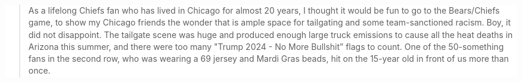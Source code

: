 > As a lifelong Chiefs fan who has lived in Chicago for almost 20 years, I thought it would be fun to go to the Bears/Chiefs game, to show my Chicago friends the wonder that is ample space for tailgating and some team-sanctioned racism. Boy, it did not disappoint. The tailgate scene was huge and produced enough large truck emissions to cause all the heat deaths in Arizona this summer, and there were too many "Trump 2024 - No More Bullshit” flags to count. One of the 50-something fans in the second row, who was wearing a 69 jersey and Mardi Gras beads, hit on the 15-year old in front of us more than once.